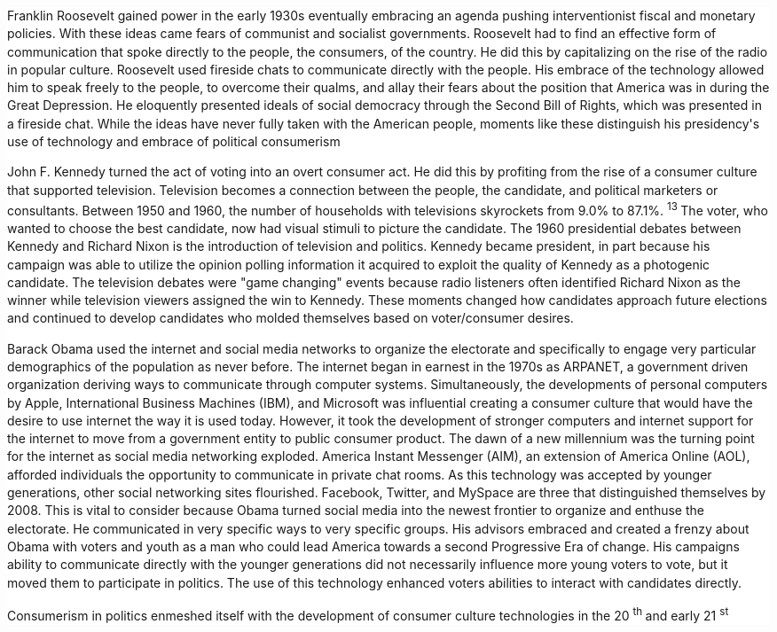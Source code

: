   Franklin Roosevelt gained power in the early 1930s eventually embracing an agenda pushing interventionist fiscal and monetary policies. With these ideas came fears of communist and socialist governments. Roosevelt had to find an effective form of communication that spoke directly to the people, the consumers, of the country. He did this by capitalizing on the rise of the radio in popular culture. Roosevelt used fireside chats to communicate directly with the people. His embrace of the technology allowed him to speak freely to the people, to overcome their qualms, and allay their fears about the position that America was in during the Great Depression. He eloquently presented ideals of social democracy through the Second Bill of Rights, which was presented in a fireside chat. While the ideas have never fully taken with the American people, moments like these distinguish his presidency's use of technology and embrace of political consumerism
 </p>
<p>
  John F. Kennedy turned the act of voting into an overt consumer act. He did this by profiting from the rise of a consumer culture that supported television. Television becomes a connection between the people, the candidate, and political marketers or consultants. Between 1950 and 1960, the number of households with televisions skyrockets from 9.0% to 87.1%.
  <sup>
   13
  </sup>
  The voter, who wanted to choose the best candidate, now had visual stimuli to picture the candidate. The 1960 presidential debates between Kennedy and Richard Nixon is the introduction of television and politics. Kennedy became president, in part because his campaign was able to utilize the opinion polling information it acquired to exploit the quality of Kennedy as a photogenic candidate. The television debates were "game changing" events because radio listeners often identified Richard Nixon as the winner while television viewers assigned the win to Kennedy. These moments changed how candidates approach future elections and continued to develop candidates who molded themselves based on voter/consumer desires.
 </p>
<p>
  Barack Obama used the internet and social media networks to organize the electorate and specifically to engage very particular demographics of the population as never before. The internet began in earnest in the 1970s as ARPANET, a government driven organization deriving ways to communicate through computer systems. Simultaneously, the developments of personal computers by Apple, International Business Machines (IBM), and Microsoft was influential creating a consumer culture that would have the desire to use internet the way it is used today. However, it took the development of stronger computers and internet support for the internet to move from a government entity to public consumer product. The dawn of a new millennium was the turning point for the internet as social media networking exploded. America Instant Messenger (AIM), an extension of America Online (AOL), afforded individuals the opportunity to communicate in private chat rooms. As this technology was accepted by younger generations, other social networking sites flourished. Facebook, Twitter, and MySpace are three that distinguished themselves by 2008. This is vital to consider because Obama turned social media into the newest frontier to organize and enthuse the electorate. He communicated in very specific ways to very specific groups. His advisors embraced and created a frenzy about Obama with voters and youth as a man who could lead America towards a second Progressive Era of change. His campaigns ability to communicate directly with the younger generations did not necessarily influence more young voters to vote, but it moved them to participate in politics. The use of this technology enhanced voters abilities to interact with candidates directly.
 </p>
<p>
  Consumerism in politics enmeshed itself with the development of consumer culture technologies in the 20
  <sup>
   th
  </sup>
  and early 21
  <sup>
   st
  </sup>